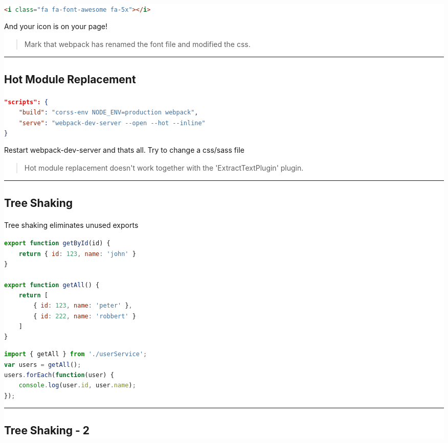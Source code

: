 ```html
<i class="fa fa-font-awesome fa-5x"></i>
```

And your icon is on your page!

> Mark that webpack has renamed the font file and modified the css.



----

## Hot Module Replacement

```json
"scripts": {
    "build": "corss-env NODE_ENV=production webpack",
    "serve": "webpack-dev-server --open --hot --inline"
}
```

Restart webpack-dev-server and thats all. Try to change a css/sass file

> Hot module replacement doesn't work together with the 'ExtractTextPlugin' plugin.

----

## Tree Shaking

Tree shaking eliminates unused exports

```js
export function getById(id) {
    return { id: 123, name: 'john' }
}

export function getAll() {
    return [
        { id: 123, name: 'peter' },
        { id: 222, name: 'robbert' }
    ]
}
```

```js
import { getAll } from './userService';
var users = getAll();
users.forEach(function(user) {
    console.log(user.id, user.name);
});
```

----

## Tree Shaking - 2
